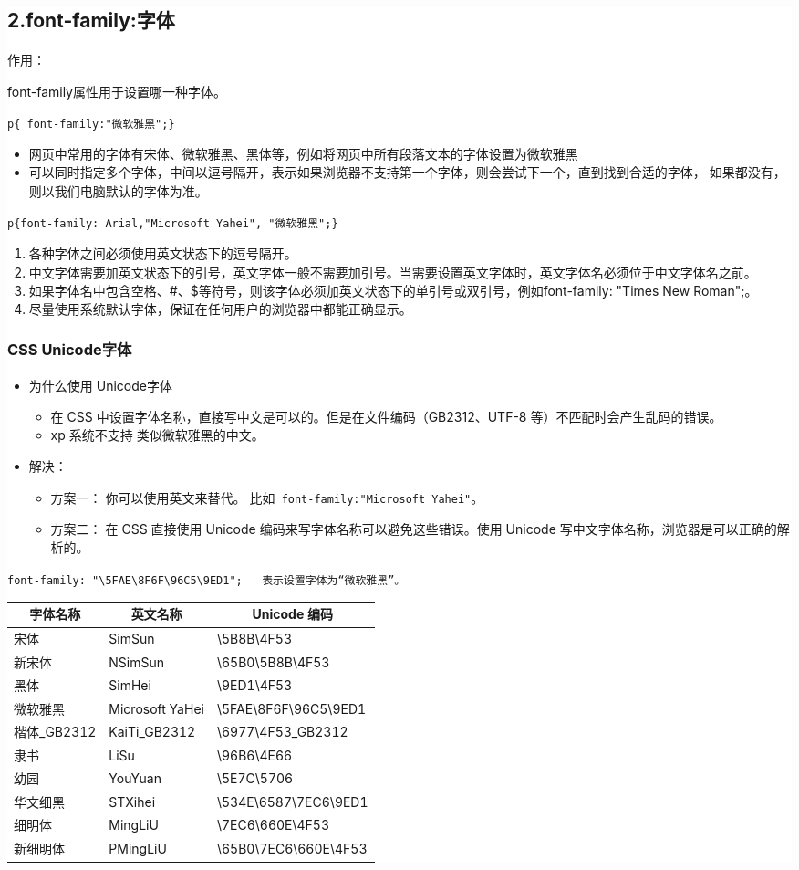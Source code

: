 ## 2.font-family:字体

作用：

font-family属性用于设置哪一种字体。

```
p{ font-family:"微软雅黑";}
```

- 网页中常用的字体有宋体、微软雅黑、黑体等，例如将网页中所有段落文本的字体设置为微软雅黑
- 可以同时指定多个字体，中间以逗号隔开，表示如果浏览器不支持第一个字体，则会尝试下一个，直到找到合适的字体， 如果都没有，则以我们电脑默认的字体为准。

```
p{font-family: Arial,"Microsoft Yahei", "微软雅黑";}
```

1. 各种字体之间必须使用英文状态下的逗号隔开。
2. 中文字体需要加英文状态下的引号，英文字体一般不需要加引号。当需要设置英文字体时，英文字体名必须位于中文字体名之前。
3. 如果字体名中包含空格、#、$等符号，则该字体必须加英文状态下的单引号或双引号，例如font-family: "Times New Roman";。
4. 尽量使用系统默认字体，保证在任何用户的浏览器中都能正确显示。

### CSS Unicode字体

- 为什么使用 Unicode字体

  - 在 CSS 中设置字体名称，直接写中文是可以的。但是在文件编码（GB2312、UTF-8 等）不匹配时会产生乱码的错误。
  - xp 系统不支持 类似微软雅黑的中文。

- 解决：

  - 方案一： 你可以使用英文来替代。 比如` font-family:"Microsoft Yahei"`。

  - 方案二： 在 CSS 直接使用 Unicode 编码来写字体名称可以避免这些错误。使用 Unicode 写中文字体名称，浏览器是可以正确的解析的。

```
font-family: "\5FAE\8F6F\96C5\9ED1";   表示设置字体为“微软雅黑”。
```

| 字体名称    | 英文名称        | Unicode 编码         |
| ----------- | --------------- | -------------------- |
| 宋体        | SimSun          | \5B8B\4F53           |
| 新宋体      | NSimSun         | \65B0\5B8B\4F53      |
| 黑体        | SimHei          | \9ED1\4F53           |
| 微软雅黑    | Microsoft YaHei | \5FAE\8F6F\96C5\9ED1 |
| 楷体_GB2312 | KaiTi_GB2312    | \6977\4F53_GB2312    |
| 隶书        | LiSu            | \96B6\4E66           |
| 幼园        | YouYuan         | \5E7C\5706           |
| 华文细黑    | STXihei         | \534E\6587\7EC6\9ED1 |
| 细明体      | MingLiU         | \7EC6\660E\4F53      |
| 新细明体    | PMingLiU        | \65B0\7EC6\660E\4F53 |
